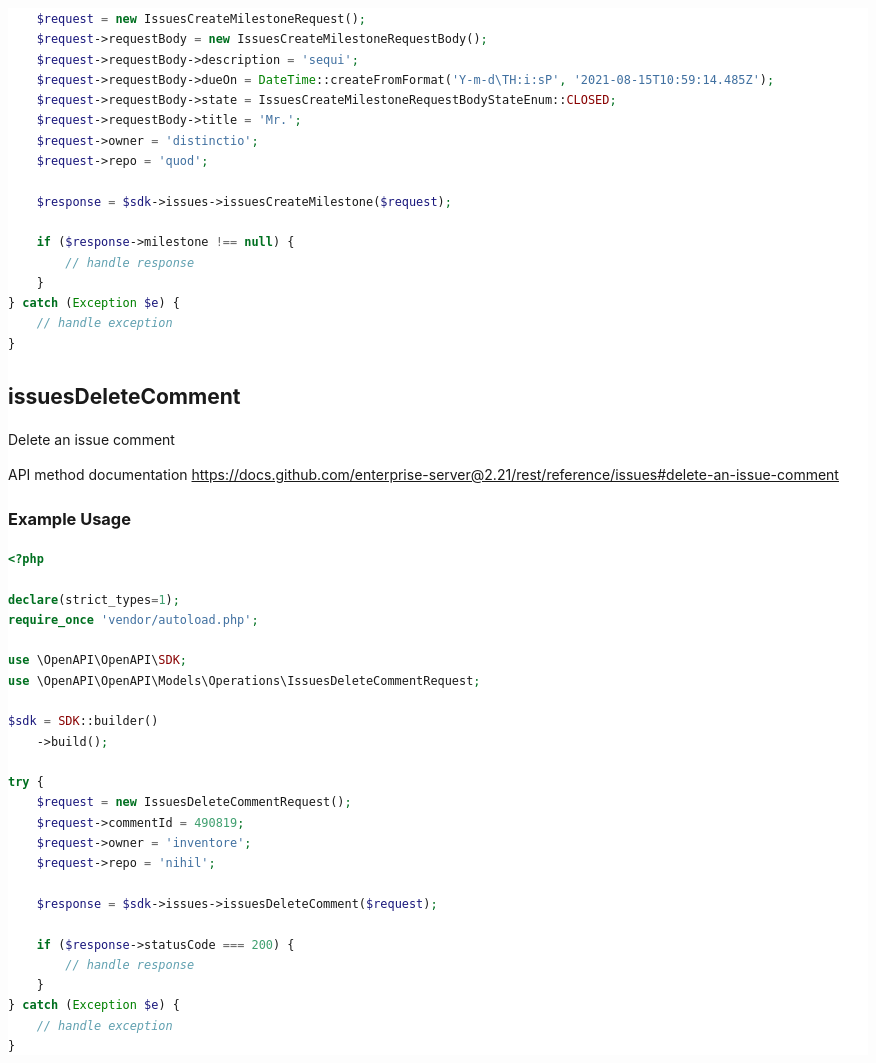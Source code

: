 ```php
    $request = new IssuesCreateMilestoneRequest();
    $request->requestBody = new IssuesCreateMilestoneRequestBody();
    $request->requestBody->description = 'sequi';
    $request->requestBody->dueOn = DateTime::createFromFormat('Y-m-d\TH:i:sP', '2021-08-15T10:59:14.485Z');
    $request->requestBody->state = IssuesCreateMilestoneRequestBodyStateEnum::CLOSED;
    $request->requestBody->title = 'Mr.';
    $request->owner = 'distinctio';
    $request->repo = 'quod';

    $response = $sdk->issues->issuesCreateMilestone($request);

    if ($response->milestone !== null) {
        // handle response
    }
} catch (Exception $e) {
    // handle exception
}
```

## issuesDeleteComment

Delete an issue comment

API method documentation
<https://docs.github.com/enterprise-server@2.21/rest/reference/issues#delete-an-issue-comment>

### Example Usage

```php
<?php

declare(strict_types=1);
require_once 'vendor/autoload.php';

use \OpenAPI\OpenAPI\SDK;
use \OpenAPI\OpenAPI\Models\Operations\IssuesDeleteCommentRequest;

$sdk = SDK::builder()
    ->build();

try {
    $request = new IssuesDeleteCommentRequest();
    $request->commentId = 490819;
    $request->owner = 'inventore';
    $request->repo = 'nihil';

    $response = $sdk->issues->issuesDeleteComment($request);

    if ($response->statusCode === 200) {
        // handle response
    }
} catch (Exception $e) {
    // handle exception
}
```
